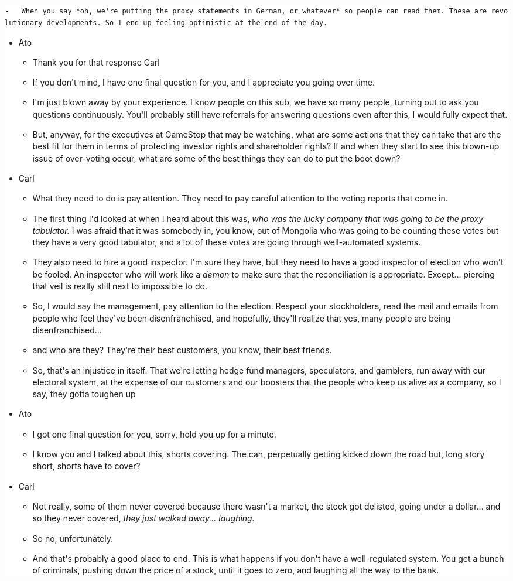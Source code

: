     -   When you say *oh, we're putting the proxy statements in German, or whatever* so people can read them. These are revolutionary developments. So I end up feeling optimistic at the end of the day.

-   Ato

    -   Thank you for that response Carl

    -   If you don't mind, I have one final question for you, and I appreciate you going over time.

    -   I'm just blown away by your experience. I know people on this sub, we have so many people, turning out to ask you questions continuously. You'll probably still have referrals for answering questions even after this, I would fully expect that.

    -   But, anyway, for the executives at GameStop that may be watching, what are some actions that they can take that are the best fit for them in terms of protecting investor rights and shareholder rights? If and when they start to see this blown-up issue of over-voting occur, what are some of the best things they can do to put the boot down?

-   Carl

    -   What they need to do is pay attention. They need to pay careful attention to the voting reports that come in.

    -   The first thing I'd looked at when I heard about this was, *who was the lucky company that was going to be the proxy tabulator.* I was afraid that it was somebody in, you know, out of Mongolia who was going to be counting these votes but they have a very good tabulator, and a lot of these votes are going through well-automated systems.

    -   They also need to hire a good inspector. I'm sure they have, but they need to have a good inspector of election who won't be fooled. An inspector who will work like a *demon* to make sure that the reconciliation is appropriate. Except... piercing that veil is really still next to impossible to do.

    -   So, I would say the management, pay attention to the election. Respect your stockholders, read the mail and emails from people who feel they've been disenfranchised, and hopefully, they'll realize that yes, many people are being disenfranchised...

    -   and who are they? They're their best customers, you know, their best friends.

    -   So, that's an injustice in itself. That we're letting hedge fund managers, speculators, and gamblers, run away with our electoral system, at the expense of our customers and our boosters that the people who keep us alive as a company, so I say, they gotta toughen up

-   Ato

    -   I got one final question for you, sorry, hold you up for a minute.

    -   I know you and I talked about this, shorts covering. The can, perpetually getting kicked down the road but, long story short, shorts have to cover?

-   Carl

    -   Not really, some of them never covered because there wasn't a market, the stock got delisted, going under a dollar... and so they never covered, *they just walked away... laughing.*

    -   So no, unfortunately.

    -   And that's probably a good place to end. This is what happens if you don't have a well-regulated system. You get a bunch of criminals, pushing down the price of a stock, until it goes to zero, and laughing all the way to the bank.
